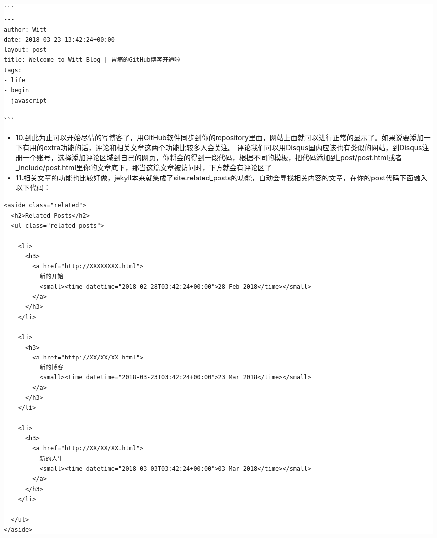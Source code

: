 	```
	---
	author: Witt
	date: 2018-03-23 13:42:24+00:00
	layout: post
	title: Welcome to Witt Blog | 胃痛的GitHub博客开通啦
	tags:
	- life
	- begin
	- javascript
	---
	```

- 10.到此为止可以开始尽情的写博客了，用GitHub软件同步到你的repository里面，网站上面就可以进行正常的显示了。如果说要添加一下有用的extra功能的话，评论和相关文章这两个功能比较多人会关注。 评论我们可以用Disqus国内应该也有类似的网站，到Disqus注册一个账号，选择添加评论区域到自己的网页，你将会的得到一段代码，根据不同的模板，把代码添加到_post/post.html或者_include/post.html里你的文章底下，那当这篇文章被访问时，下方就会有评论区了
- 11.相关文章的功能也比较好做，jekyll本来就集成了site.related_posts的功能，自动会寻找相关内容的文章，在你的post代码下面融入以下代码：

```
<aside class="related">
  <h2>Related Posts</h2>
  <ul class="related-posts">

    <li>
      <h3>
        <a href="http://XXXXXXXX.html">
          新的开始
          <small><time datetime="2018-02-28T03:42:24+00:00">28 Feb 2018</time></small>
        </a>
      </h3>
    </li>

    <li>
      <h3>
        <a href="http://XX/XX/XX.html">
          新的博客
          <small><time datetime="2018-03-23T03:42:24+00:00">23 Mar 2018</time></small>
        </a>
      </h3>
    </li>

    <li>
      <h3>
        <a href="http://XX/XX/XX.html">
          新的人生
          <small><time datetime="2018-03-03T03:42:24+00:00">03 Mar 2018</time></small>
        </a>
      </h3>
    </li>

  </ul>
</aside>
```
